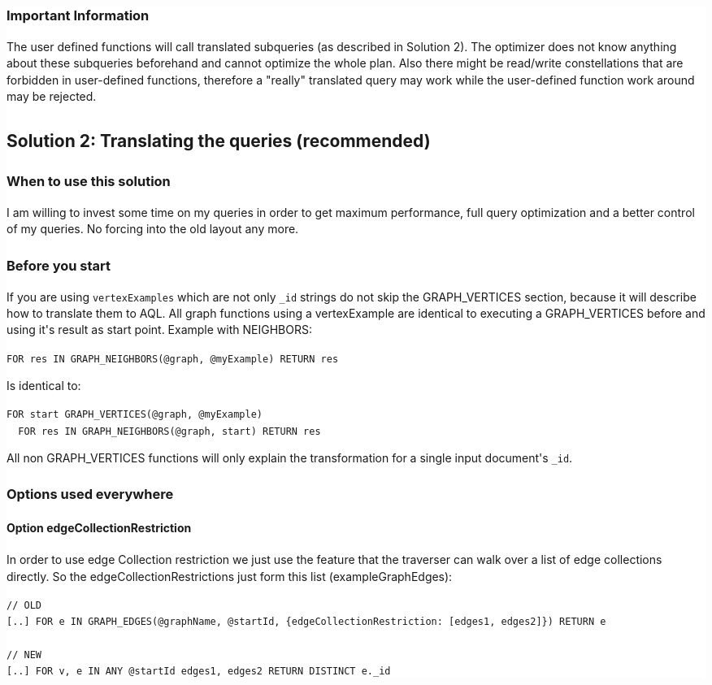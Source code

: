 ### Important Information

The user defined functions will call translated subqueries (as described in Solution 2).
The optimizer does not know anything about these subqueries beforehand and cannot optimize the whole plan.
Also there might be read/write constellations that are forbidden in user-defined functions, therefore
a "really" translated query may work while the user-defined function work around may be rejected.

Solution 2: Translating the queries (recommended)
-------------------------------------------------

### When to use this solution

I am willing to invest some time on my queries in order to get
maximum performance, full query optimization and a better
control of my queries. No forcing into the old layout
any more.

### Before you start

If you are using `vertexExamples` which are not only `_id` strings do not skip
the GRAPH_VERTICES section, because it will describe how to translate them to
AQL. All graph functions using a vertexExample are identical to executing a
GRAPH_VERTICES before and using it's result as start point.
Example with NEIGHBORS:

```
FOR res IN GRAPH_NEIGHBORS(@graph, @myExample) RETURN res
```

Is identical to:

```
FOR start GRAPH_VERTICES(@graph, @myExample)
  FOR res IN GRAPH_NEIGHBORS(@graph, start) RETURN res
```

All non GRAPH_VERTICES functions will only explain the transformation for a single input document's `_id`.

### Options used everywhere

#### Option edgeCollectionRestriction

In order to use edge Collection restriction we just use the feature that the traverser
can walk over a list of edge collections directly. So the edgeCollectionRestrictions
just form this list (exampleGraphEdges):

```
// OLD
[..] FOR e IN GRAPH_EDGES(@graphName, @startId, {edgeCollectionRestriction: [edges1, edges2]}) RETURN e

// NEW
[..] FOR v, e IN ANY @startId edges1, edges2 RETURN DISTINCT e._id
```
